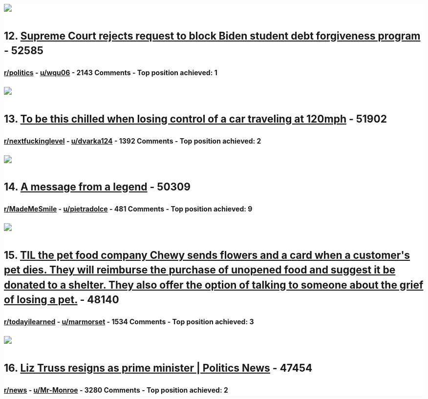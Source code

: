 <a href="https://v.redd.it/3fxcbdxfqxu91"><img src="https://b.thumbs.redditmedia.com/aFULxRIyzNLv9NtRpAZR42uv3X5_sIN33WzWwaq18kE.jpg"></img></a>

## 12. [Supreme Court rejects request to block Biden student debt forgiveness program](http://reddit.com/r/politics/comments/y9a6bi/supreme_court_rejects_request_to_block_biden/) - 52585
#### [r/politics](http://reddit.com/r/politics) - [u/wqu06](http://reddit.com/u/wqu06) - 2143 Comments - Top position achieved: 1

<a href="https://www.cnbc.com/2022/10/20/supreme-court-rejects-request-to-block-biden-student-debt-forgiveness-program.html"><img src="https://b.thumbs.redditmedia.com/ey9NcBzMQGupLDv-kXGv2hKEpBrxo86H6M22MDCB16o.jpg"></img></a>

## 13. [To be this chilled when losing control of a car traveling at 120mph](http://reddit.com/r/nextfuckinglevel/comments/y8tti5/to_be_this_chilled_when_losing_control_of_a_car/) - 51902
#### [r/nextfuckinglevel](http://reddit.com/r/nextfuckinglevel) - [u/dvarka124](http://reddit.com/u/dvarka124) - 1392 Comments - Top position achieved: 2

<a href="https://v.redd.it/6spcxmrxmxu91"><img src="https://b.thumbs.redditmedia.com/RQJdpdZ70WkbdpeboJJ53EDReK_r0FlGE75w4bvyFFo.jpg"></img></a>

## 14. [A message from a legend](http://reddit.com/r/MadeMeSmile/comments/y8xg2q/a_message_from_a_legend/) - 50309
#### [r/MadeMeSmile](http://reddit.com/r/MadeMeSmile) - [u/pietradolce](http://reddit.com/u/pietradolce) - 481 Comments - Top position achieved: 9

<a href="https://i.redd.it/53bhi4dhjyu91.jpg"><img src="https://b.thumbs.redditmedia.com/R4ybLCOfTffXfZlEnQOS4Cz1_FJuvp_5lBet8Kq2tFs.jpg"></img></a>

## 15. [TIL the pet food company Chewy sends flowers and a card when a customer's pet dies. They will reimburse the purchase of unopened food and suggest it be donated to a shelter. They also offer the option of talking to someone about the grief of losing a pet.](http://reddit.com/r/todayilearned/comments/y8xdtw/til_the_pet_food_company_chewy_sends_flowers_and/) - 48140
#### [r/todayilearned](http://reddit.com/r/todayilearned) - [u/marmorset](http://reddit.com/u/marmorset) - 1534 Comments - Top position achieved: 3

<a href="https://www.today.com/pets/pets/chewy-sends-flowers-woman-pet-food-dog-dies-rcna33956"><img src="https://b.thumbs.redditmedia.com/tcuE6TQxkXy3IbYB7WA_WCrY5bIYE3SoyfoRO2_KUXE.jpg"></img></a>

## 16. [Liz Truss resigns as prime minister | Politics News](http://reddit.com/r/news/comments/y8x5vc/liz_truss_resigns_as_prime_minister_politics_news/) - 47454
#### [r/news](http://reddit.com/r/news) - [u/Mr-Monroe](http://reddit.com/u/Mr-Monroe) - 3280 Comments - Top position achieved: 2

